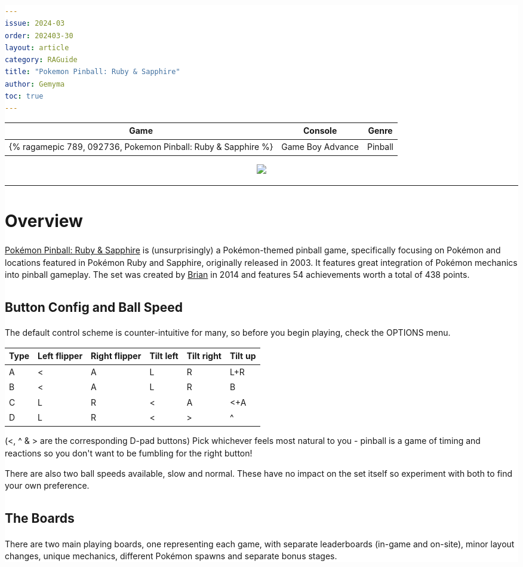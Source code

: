 ```yaml
---
issue: 2024-03
order: 202403-30
layout: article
category: RAGuide
title: "Pokemon Pinball: Ruby & Sapphire"
author: Gemyma
toc: true
---
```



| Game                                                          | Console          | Genre   |
| ------------------------------------------------------------- | ---------------- | ------- |
| {% ragamepic 789, 092736, Pokemon Pinball: Ruby & Sapphire %} | Game Boy Advance | Pinball |

<p align="center">
  <img src="https://fs-prod-cdn.nintendo-europe.com/media/images/10_share_images/games_15/virtual_console_wii_u_7/SI_WiiUVC_PokmonPinballRubySapphire_b.jpg" />
</p>

***

# Overview

[Pokémon Pinball: Ruby & Sapphire](https://retroachievements.org/game/789) is (unsurprisingly) a Pokémon-themed pinball game, specifically focusing on  Pokémon and locations featured in Pokémon Ruby and Sapphire, originally released in 2003. It features great integration of Pokémon mechanics into pinball gameplay. The set was created by [Brian](https://retroachievements.org/user/Brian) in 2014 and features 54 achievements worth a total of 438 points.
## Button Config and Ball Speed
The default control scheme is counter-intuitive for many, so before you begin playing, check the OPTIONS menu. 

| **Type** | **Left flipper** | **Right flipper** | **Tilt left** | **Tilt right** | **Tilt up** |
| :------- | :--------------- | :---------------- | :------------ | :------------- | :---------- |
| A        | <                | A                 | L             | R              | L+R         |
| B        | <                | A                 | L             | R              | B           |
| C        | L                | R                 | <             | A              | <+A         |
| D        | L                | R                 | <             | >              | ^           |

(<, ^ & > are the corresponding D-pad buttons)
Pick whichever feels most natural to you - pinball is a game of timing and reactions so you don't want to be fumbling for the right button!

There are also two ball speeds available, slow and normal. These have no impact on the set itself so experiment with both to find your own preference.
## The Boards
There are two main playing boards, one representing each game, with separate leaderboards (in-game and on-site), minor layout changes, unique mechanics, different Pokémon spawns and separate bonus stages.
